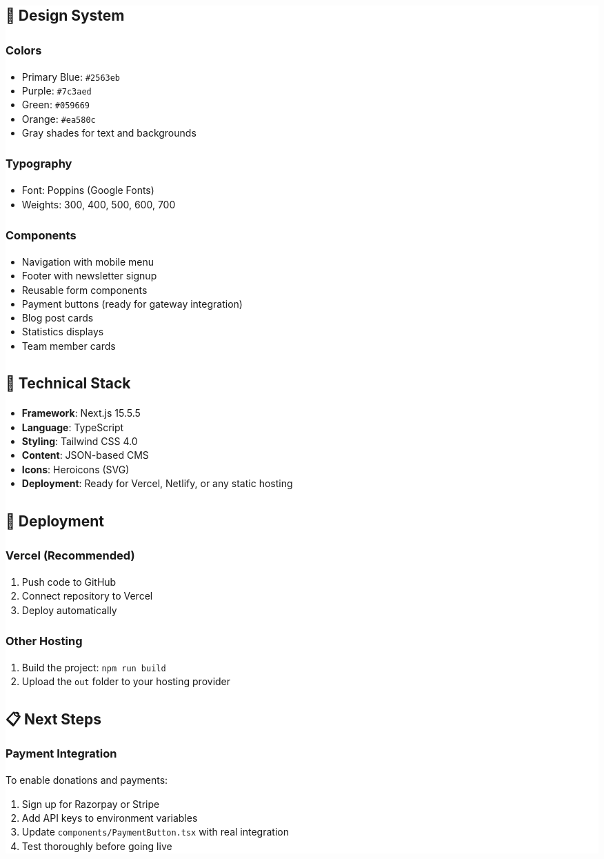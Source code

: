 ## 🎨 Design System

### Colors
- Primary Blue: `#2563eb`
- Purple: `#7c3aed`  
- Green: `#059669`
- Orange: `#ea580c`
- Gray shades for text and backgrounds

### Typography
- Font: Poppins (Google Fonts)
- Weights: 300, 400, 500, 600, 700

### Components
- Navigation with mobile menu
- Footer with newsletter signup
- Reusable form components
- Payment buttons (ready for gateway integration)
- Blog post cards
- Statistics displays
- Team member cards

## 🔧 Technical Stack

- **Framework**: Next.js 15.5.5
- **Language**: TypeScript
- **Styling**: Tailwind CSS 4.0
- **Content**: JSON-based CMS
- **Icons**: Heroicons (SVG)
- **Deployment**: Ready for Vercel, Netlify, or any static hosting

## 🚀 Deployment

### Vercel (Recommended)
1. Push code to GitHub
2. Connect repository to Vercel
3. Deploy automatically

### Other Hosting
1. Build the project: `npm run build`
2. Upload the `out` folder to your hosting provider

## 📋 Next Steps

### Payment Integration
To enable donations and payments:
1. Sign up for Razorpay or Stripe
2. Add API keys to environment variables
3. Update `components/PaymentButton.tsx` with real integration
4. Test thoroughly before going live
